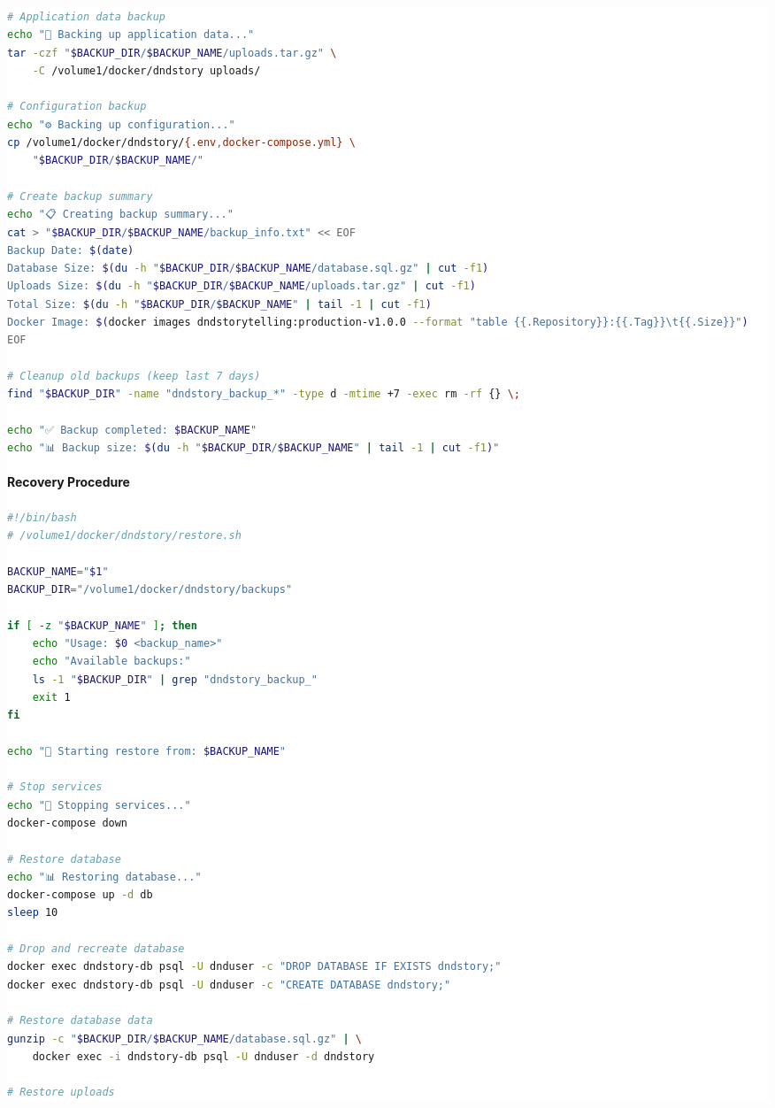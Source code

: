 ```bash
# Application data backup
echo "📁 Backing up application data..."
tar -czf "$BACKUP_DIR/$BACKUP_NAME/uploads.tar.gz" \
    -C /volume1/docker/dndstory uploads/

# Configuration backup
echo "⚙️ Backing up configuration..."
cp /volume1/docker/dndstory/{.env,docker-compose.yml} \
    "$BACKUP_DIR/$BACKUP_NAME/"

# Create backup summary
echo "📋 Creating backup summary..."
cat > "$BACKUP_DIR/$BACKUP_NAME/backup_info.txt" << EOF
Backup Date: $(date)
Database Size: $(du -h "$BACKUP_DIR/$BACKUP_NAME/database.sql.gz" | cut -f1)
Uploads Size: $(du -h "$BACKUP_DIR/$BACKUP_NAME/uploads.tar.gz" | cut -f1)
Total Size: $(du -h "$BACKUP_DIR/$BACKUP_NAME" | tail -1 | cut -f1)
Docker Image: $(docker images dndstorytelling:production-v1.0.0 --format "table {{.Repository}}:{{.Tag}}\t{{.Size}}")
EOF

# Cleanup old backups (keep last 7 days)
find "$BACKUP_DIR" -name "dndstory_backup_*" -type d -mtime +7 -exec rm -rf {} \;

echo "✅ Backup completed: $BACKUP_NAME"
echo "📊 Backup size: $(du -h "$BACKUP_DIR/$BACKUP_NAME" | tail -1 | cut -f1)"
```

#### Recovery Procedure
```bash
#!/bin/bash
# /volume1/docker/dndstory/restore.sh

BACKUP_NAME="$1"
BACKUP_DIR="/volume1/docker/dndstory/backups"

if [ -z "$BACKUP_NAME" ]; then
    echo "Usage: $0 <backup_name>"
    echo "Available backups:"
    ls -1 "$BACKUP_DIR" | grep "dndstory_backup_"
    exit 1
fi

echo "🔄 Starting restore from: $BACKUP_NAME"

# Stop services
echo "🛑 Stopping services..."
docker-compose down

# Restore database
echo "📊 Restoring database..."
docker-compose up -d db
sleep 10

# Drop and recreate database
docker exec dndstory-db psql -U dnduser -c "DROP DATABASE IF EXISTS dndstory;"
docker exec dndstory-db psql -U dnduser -c "CREATE DATABASE dndstory;"

# Restore database data
gunzip -c "$BACKUP_DIR/$BACKUP_NAME/database.sql.gz" | \
    docker exec -i dndstory-db psql -U dnduser -d dndstory

# Restore uploads
```
